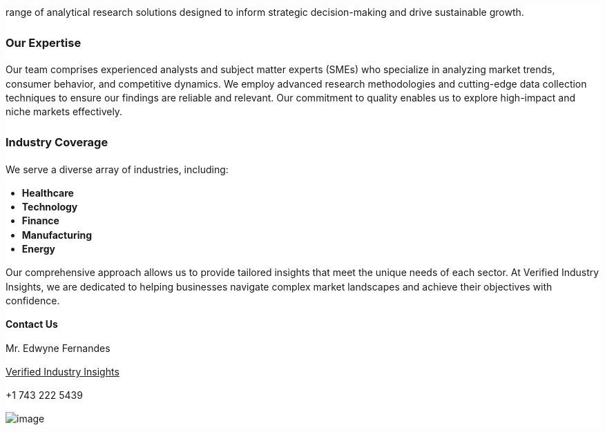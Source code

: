 range of analytical research solutions designed to inform strategic decision-making and drive sustainable growth.</p><h3>Our Expertise</h3><p>Our team comprises experienced analysts and subject matter experts (SMEs) who specialize in analyzing market trends, consumer behavior, and competitive dynamics. We employ advanced research methodologies and cutting-edge data collection techniques to ensure our findings are reliable and relevant. Our commitment to quality enables us to explore high-impact and niche markets effectively.</p><h3>Industry Coverage</h3><p>We serve a diverse array of industries, including:</p><ul><li><strong>Healthcare</strong></li><li><strong>Technology</strong></li><li><strong>Finance</strong></li><li><strong>Manufacturing</strong></li><li><strong>Energy</strong></li></ul><p>Our comprehensive approach allows us to provide tailored insights that meet the unique needs of each sector. At Verified Industry Insights, we are dedicated to helping businesses navigate complex market landscapes and achieve their objectives with confidence.</p><p><strong>Contact Us</strong></p><p>Mr. Edwyne Fernandes</p><p><a href="https://www.verifiedindustryinsights.com/">Verified Industry Insights</a></p><p>+1 743 222 5439</p>
![image](https://github.com/user-attachments/assets/fe4a14f4-f4d6-410d-b9cc-14f55f514bb2)
